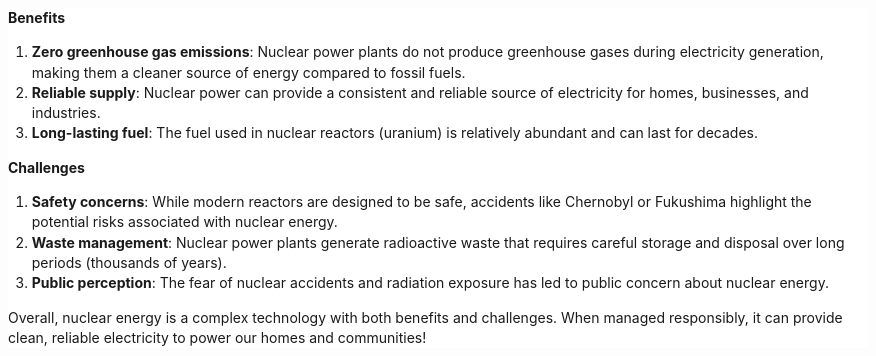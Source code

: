 **Benefits**

1. **Zero greenhouse gas emissions**: Nuclear power plants do not produce greenhouse gases during electricity generation, making them a cleaner source of energy compared to fossil fuels.
2. **Reliable supply**: Nuclear power can provide a consistent and reliable source of electricity for homes, businesses, and industries.
3. **Long-lasting fuel**: The fuel used in nuclear reactors (uranium) is relatively abundant and can last for decades.

**Challenges**

1. **Safety concerns**: While modern reactors are designed to be safe, accidents like Chernobyl or Fukushima highlight the potential risks associated with nuclear energy.
2. **Waste management**: Nuclear power plants generate radioactive waste that requires careful storage and disposal over long periods (thousands of years).
3. **Public perception**: The fear of nuclear accidents and radiation exposure has led to public concern about nuclear energy.

Overall, nuclear energy is a complex technology with both benefits and challenges. When managed responsibly, it can provide clean, reliable electricity to power our homes and communities!
<end>


